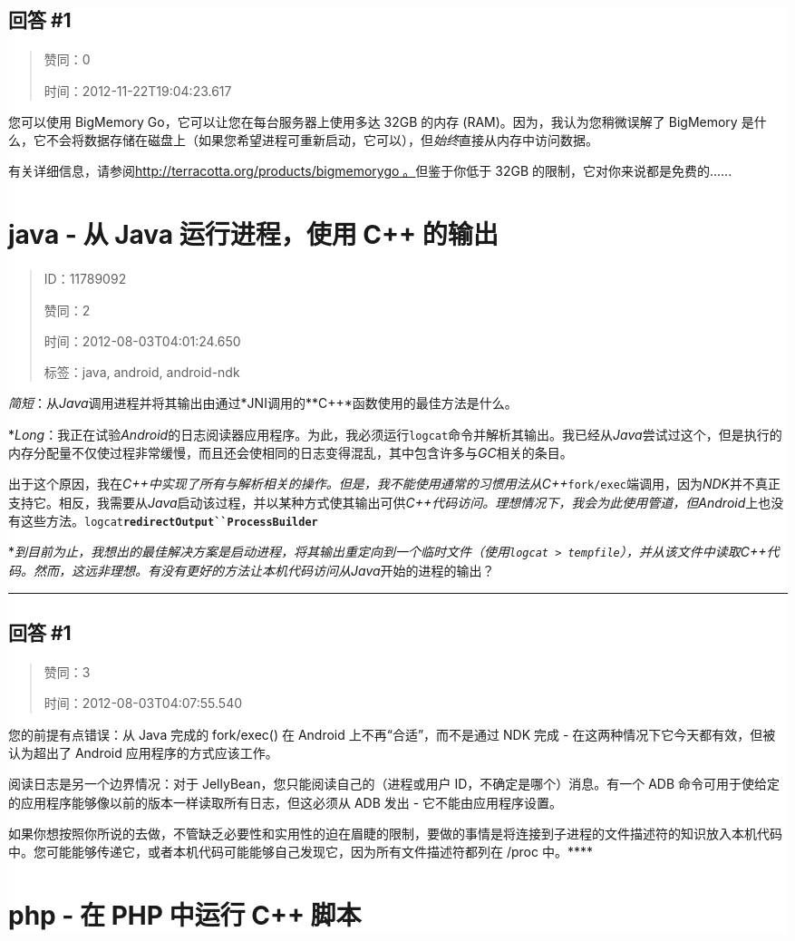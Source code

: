 ## 回答 #1

> 赞同：0
> 
> 时间：2012-11-22T19:04:23.617

您可以使用 BigMemory Go，它可以让您在每台服务器上使用多达 32GB 的内存 (RAM)。因为，我认为您稍微误解了 BigMemory 是什么，它不会将数据存储在磁盘上（如果您希望进程可重新启动，它可以），但*始终*直接从内存中访问数据。

有关详细信息，请参阅[http://terracotta.org/products/bigmemorygo 。](http://terracotta.org/products/bigmemorygo)但鉴于你低于 32GB 的限制，它对你来说都是免费的......

# java - 从 Java 运行进程，使用 C++ 的输出

> ID：11789092
> 
> 赞同：2
> 
> 时间：2012-08-03T04:01:24.650
> 
> 标签：java, android, android-ndk

*简短*：从*Java*调用进程并将其输出由通过*JNI调用的**C++*函数使用的最佳方法是什么。

 **Long*：我正在试验*Android*的日志阅读器应用程序。为此，我必须运行`logcat`命令并解析其输出。我已经从*Java*尝试过这个，但是执行的内存分配量不仅使过程非常缓慢，而且还会使相同的日志变得混乱，其中包含许多与*GC*相关的条目。

出于这个原因，我在*C++*中实现了所有与解析相关的操作。但是，我不能使用通常的习惯用法从*C++*`fork/exec`端调用，因为*NDK*并不真正支持它。相反，我需要从*Java*启动该过程，并以某种方式使其输出可供*C++*代码访问。理想情况下，我会为此使用管道，但*Android*上也没有这些方法。`logcat`****`redirectOutput``ProcessBuilder`****

 ***到目前为止，我想出的最佳解决方案是启动进程，将其输出重定向到一个临时文件（使用`logcat > tempfile`），并从该文件中读取*C++代码。*然而，这远非理想。有没有更好的方法让本机代码访问从*Java*开始的进程的输出？

* * *

## 回答 #1

> 赞同：3
> 
> 时间：2012-08-03T04:07:55.540

您的前提有点错误：从 Java 完成的 fork/exec() 在 Android 上不再“合适”，而不是通过 NDK 完成 - 在这两种情况下它今天都有效，但被认为超出了 Android 应用程序的方式应该工作。

阅读日志是另一个边界情况：对于 JellyBean，您只能阅读自己的（进程或用户 ID，不确定是哪个）消息。有一个 ADB 命令可用于使给定的应用程序能够像以前的版本一样读取所有日志，但这必须从 ADB 发出 - 它不能由应用程序设置。

如果你想按照你所说的去做，不管缺乏必要性和实用性的迫在眉睫的限制，要做的事情是将连接到子进程的文件描述符的知识放入本机代码中。您可能能够传递它，或者本机代码可能能够自己发现它，因为所有文件描述符都列在 /proc 中。****

# php - 在 PHP 中运行 C++ 脚本
